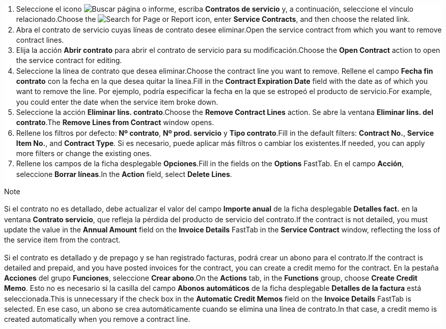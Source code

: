 1. <span data-ttu-id="9c1bc-181">Seleccione el icono ![Buscar página o informe](media/ui-search/search_small.png "icono Buscar página o informe"), escriba **Contratos de servicio** y, a continuación, seleccione el vínculo relacionado.</span><span class="sxs-lookup"><span data-stu-id="9c1bc-181">Choose the ![Search for Page or Report](media/ui-search/search_small.png "Search for Page or Report icon") icon, enter **Service Contracts**, and then choose the related link.</span></span>  
2. <span data-ttu-id="9c1bc-182">Abra el contrato de servicio cuyas líneas de contrato desee eliminar.</span><span class="sxs-lookup"><span data-stu-id="9c1bc-182">Open the service contract from which you want to remove contract lines.</span></span>  
3. <span data-ttu-id="9c1bc-183">Elija la acción **Abrir contrato** para abrir el contrato de servicio para su modificación.</span><span class="sxs-lookup"><span data-stu-id="9c1bc-183">Choose the **Open Contract** action to open the service contract for editing.</span></span>  
4. <span data-ttu-id="9c1bc-184">Seleccione la línea de contrato que desea eliminar.</span><span class="sxs-lookup"><span data-stu-id="9c1bc-184">Choose the contract line you want to remove.</span></span> <span data-ttu-id="9c1bc-185">Rellene el campo **Fecha fin contrato** con la fecha en la que desea quitar la línea.</span><span class="sxs-lookup"><span data-stu-id="9c1bc-185">Fill in the **Contract Expiration Date** field with the date as of which you want to remove the line.</span></span> <span data-ttu-id="9c1bc-186">Por ejemplo, podría especificar la fecha en la que se estropeó el producto de servicio.</span><span class="sxs-lookup"><span data-stu-id="9c1bc-186">For example, you could enter the date when the service item broke down.</span></span>  
5. <span data-ttu-id="9c1bc-187">Seleccione la acción **Eliminar líns. contrato**.</span><span class="sxs-lookup"><span data-stu-id="9c1bc-187">Choose the **Remove Contract Lines** action.</span></span> <span data-ttu-id="9c1bc-188">Se abre la ventana **Eliminar líns. del contrato**.</span><span class="sxs-lookup"><span data-stu-id="9c1bc-188">The **Remove Lines from Contract** window opens.</span></span>  
6. <span data-ttu-id="9c1bc-189">Rellene los filtros por defecto: **Nº contrato**, **Nº prod. servicio** y **Tipo contrato**.</span><span class="sxs-lookup"><span data-stu-id="9c1bc-189">Fill in the default filters: **Contract No.**, **Service Item No.**, and **Contract Type**.</span></span> <span data-ttu-id="9c1bc-190">Si es necesario, puede aplicar más filtros o cambiar los existentes.</span><span class="sxs-lookup"><span data-stu-id="9c1bc-190">If needed, you can apply more filters or change the existing ones.</span></span>  
7. <span data-ttu-id="9c1bc-191">Rellene los campos de la ficha desplegable **Opciones**.</span><span class="sxs-lookup"><span data-stu-id="9c1bc-191">Fill in the fields on the **Options** FastTab.</span></span> <span data-ttu-id="9c1bc-192">En el campo **Acción**, seleccione **Borrar líneas**.</span><span class="sxs-lookup"><span data-stu-id="9c1bc-192">In the **Action** field, select **Delete Lines**.</span></span>  
  
> [!NOTE]  
>  <span data-ttu-id="9c1bc-193">Si el contrato no es detallado, debe actualizar el valor del campo **Importe anual** de la ficha desplegable **Detalles fact.** en la ventana **Contrato servicio**, que refleja la pérdida del producto de servicio del contrato.</span><span class="sxs-lookup"><span data-stu-id="9c1bc-193">If the contract is not detailed, you must update the value in the **Annual Amount** field on the **Invoice Details** FastTab in the **Service Contract** window, reflecting the loss of the service item from the contract.</span></span>  
>   
>  <span data-ttu-id="9c1bc-194">Si el contrato es detallado y de prepago y se han registrado facturas, podrá crear un abono para el contrato.</span><span class="sxs-lookup"><span data-stu-id="9c1bc-194">If the contract is detailed and prepaid, and you have posted invoices for the contract, you can create a credit memo for the contract.</span></span> <span data-ttu-id="9c1bc-195">En la pestaña **Acciones** del grupo **Funciones**, seleccione **Crear abono**.</span><span class="sxs-lookup"><span data-stu-id="9c1bc-195">On the **Actions** tab, in the **Functions** group, choose **Create Credit Memo**.</span></span> <span data-ttu-id="9c1bc-196">Esto no es necesario si la casilla del campo **Abonos automáticos** de la ficha desplegable **Detalles de la factura** está seleccionada.</span><span class="sxs-lookup"><span data-stu-id="9c1bc-196">This is unnecessary if the check box in the **Automatic Credit Memos** field on the **Invoice Details** FastTab is selected.</span></span> <span data-ttu-id="9c1bc-197">En ese caso, un abono se crea automáticamente cuando se elimina una línea de contrato.</span><span class="sxs-lookup"><span data-stu-id="9c1bc-197">In that case, a credit memo is created automatically when you remove a contract line.</span></span> 
